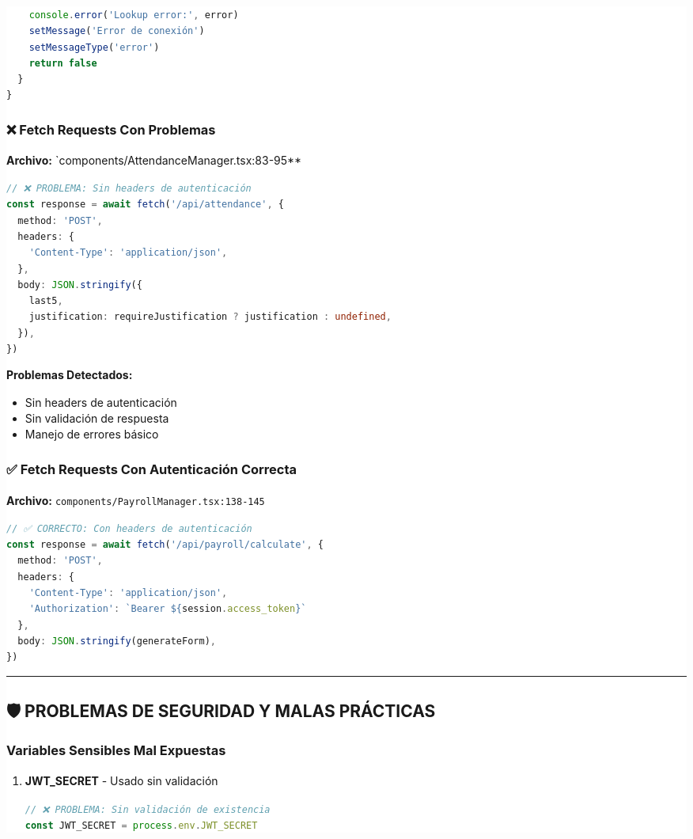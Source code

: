 ```typescript
    console.error('Lookup error:', error)
    setMessage('Error de conexión')
    setMessageType('error')
    return false
  }
}
```

### ❌ Fetch Requests Con Problemas

**Archivo:** `components/AttendanceManager.tsx:83-95**
```typescript
// ❌ PROBLEMA: Sin headers de autenticación
const response = await fetch('/api/attendance', {
  method: 'POST',
  headers: {
    'Content-Type': 'application/json',
  },
  body: JSON.stringify({
    last5,
    justification: requireJustification ? justification : undefined,
  }),
})
```

**Problemas Detectados:**
- Sin headers de autenticación
- Sin validación de respuesta
- Manejo de errores básico

### ✅ Fetch Requests Con Autenticación Correcta

**Archivo:** `components/PayrollManager.tsx:138-145`
```typescript
// ✅ CORRECTO: Con headers de autenticación
const response = await fetch('/api/payroll/calculate', {
  method: 'POST',
  headers: { 
    'Content-Type': 'application/json',
    'Authorization': `Bearer ${session.access_token}`
  },
  body: JSON.stringify(generateForm),
})
```

---

## 🛡️ PROBLEMAS DE SEGURIDAD Y MALAS PRÁCTICAS

### Variables Sensibles Mal Expuestas

1. **JWT_SECRET** - Usado sin validación
   ```typescript
   // ❌ PROBLEMA: Sin validación de existencia
   const JWT_SECRET = process.env.JWT_SECRET
   ```
